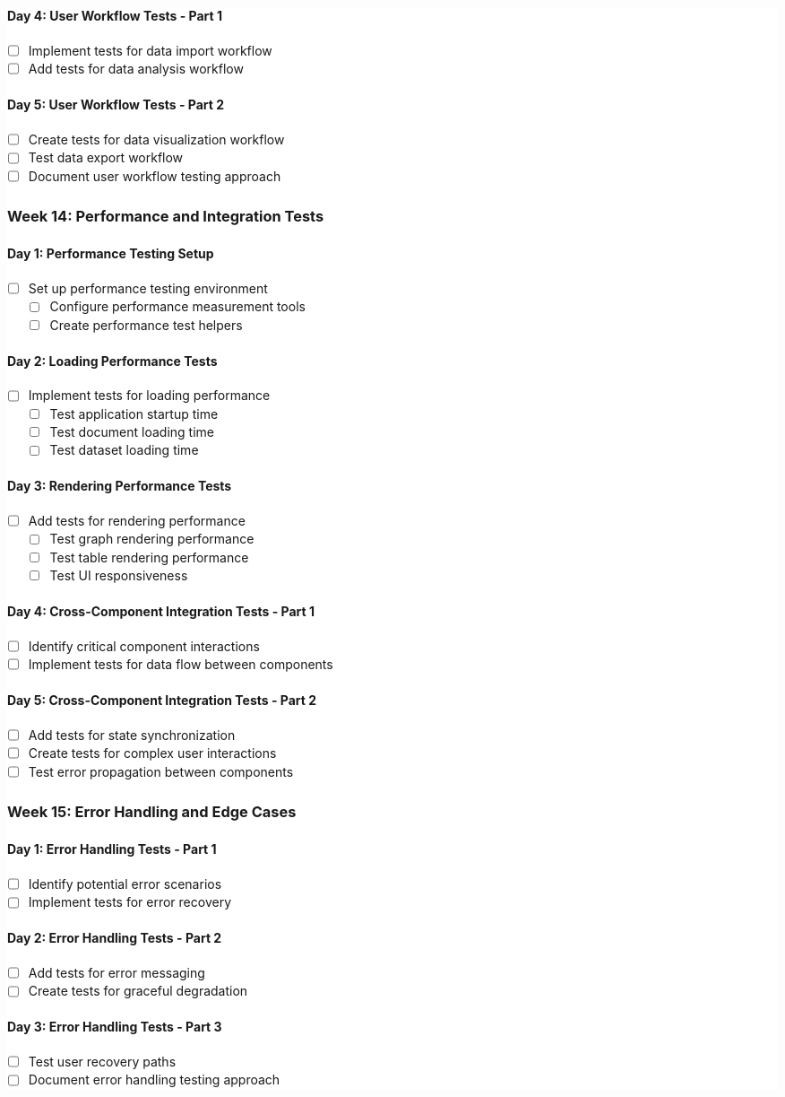 #### Day 4: User Workflow Tests - Part 1
- [ ] Implement tests for data import workflow
- [ ] Add tests for data analysis workflow

#### Day 5: User Workflow Tests - Part 2
- [ ] Create tests for data visualization workflow
- [ ] Test data export workflow
- [ ] Document user workflow testing approach

### Week 14: Performance and Integration Tests

#### Day 1: Performance Testing Setup
- [ ] Set up performance testing environment
  - [ ] Configure performance measurement tools
  - [ ] Create performance test helpers

#### Day 2: Loading Performance Tests
- [ ] Implement tests for loading performance
  - [ ] Test application startup time
  - [ ] Test document loading time
  - [ ] Test dataset loading time

#### Day 3: Rendering Performance Tests
- [ ] Add tests for rendering performance
  - [ ] Test graph rendering performance
  - [ ] Test table rendering performance
  - [ ] Test UI responsiveness

#### Day 4: Cross-Component Integration Tests - Part 1
- [ ] Identify critical component interactions
- [ ] Implement tests for data flow between components

#### Day 5: Cross-Component Integration Tests - Part 2
- [ ] Add tests for state synchronization
- [ ] Create tests for complex user interactions
- [ ] Test error propagation between components

### Week 15: Error Handling and Edge Cases

#### Day 1: Error Handling Tests - Part 1
- [ ] Identify potential error scenarios
- [ ] Implement tests for error recovery

#### Day 2: Error Handling Tests - Part 2
- [ ] Add tests for error messaging
- [ ] Create tests for graceful degradation

#### Day 3: Error Handling Tests - Part 3
- [ ] Test user recovery paths
- [ ] Document error handling testing approach
